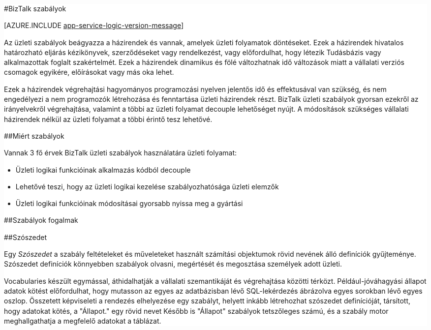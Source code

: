 <properties
   pageTitle="Ismerkedjen meg és egy BizTalk szabályok API-alkalmazás létrehozása a logika alkalmazásban |} Microsoft Azure"
   description="Ez a témakör bemutatja BizTalk szabályok connector-funkciók, és való használatát ismertető"
   services="logic-apps"
   documentationCenter=".net,nodejs,java"
   authors="anuragdalmia"
   manager="erikre"
   editor=""/>

<tags
   ms.service="logic-apps"
   ms.devlang="multiple"
   ms.topic="article"
   ms.tgt_pltfrm="na"
   ms.workload="integration"
   ms.date="04/20/2016"
   ms.author="andalmia"/>

#<a name="biztalk-rules"></a>BizTalk szabályok

[AZURE.INCLUDE [app-service-logic-version-message](../../includes/app-service-logic-version-message.md)]

Az üzleti szabályok beágyazza a házirendek és vannak, amelyek üzleti folyamatok döntéseket. Ezek a házirendek hivatalos határozható eljárás kézikönyvek, szerződéseket vagy rendelkezést, vagy előfordulhat, hogy létezik Tudásbázis vagy alkalmazottak foglalt szakértelmét. Ezek a házirendek dinamikus és fölé változhatnak idő változások miatt a vállalati verziós csomagok egyikére, előírásokat vagy más oka lehet.

Ezek a házirendek végrehajtási hagyományos programozási nyelven jelentős idő és effektusával van szükség, és nem engedélyezi a nem programozók létrehozása és fenntartása üzleti házirendek részt. BizTalk üzleti szabályok gyorsan ezekről az irányelvekről végrehajtása, valamint a többi az üzleti folyamat decouple lehetőséget nyújt. A módosítások szükséges vállalati házirendek nélkül az üzleti folyamat a többi érintő tesz lehetővé.

##<a name="why-rules"></a>Miért szabályok

Vannak 3 fő érvek BizTalk üzleti szabályok használatára üzleti folyamat:

* Üzleti logikai funkcióinak alkalmazás kódból decouple
- Lehetővé teszi, hogy az üzleti logikai kezelése szabályozhatósága üzleti elemzők
+ Üzleti logikai funkcióinak módosításai gyorsabb nyissa meg a gyártási

##<a name="rules-concepts"></a>Szabályok fogalmak

##<a name="vocabulary"></a>Szószedet

Egy _Szószedet_ a szabály feltételeket és műveleteket használt számítási objektumok rövid nevének álló definíciók gyűjteménye. Szószedet definíciók könnyebben szabályok olvasni, megértését és megosztása személyek adott üzleti.

Vocabularies készült egymással, áthidalhatják a vállalati szemantikáját és végrehajtása közötti térközt. Például-jóváhagyási állapot adatok kötést előfordulhat, hogy mutasson az egyes az adatbázisban lévő SQL-lekérdezés ábrázolva egyes sorokban lévő egyes oszlop. Összetett képviseleti a rendezés elhelyezése egy szabályt, helyett inkább létrehozhat szószedet definícióját, társított, hogy adatokat kötés, a "Állapot." egy rövid nevet Később is "Állapot" szabályok tetszőleges számú, és a szabály motor meghallgathatja a megfelelő adatokat a táblázat.
